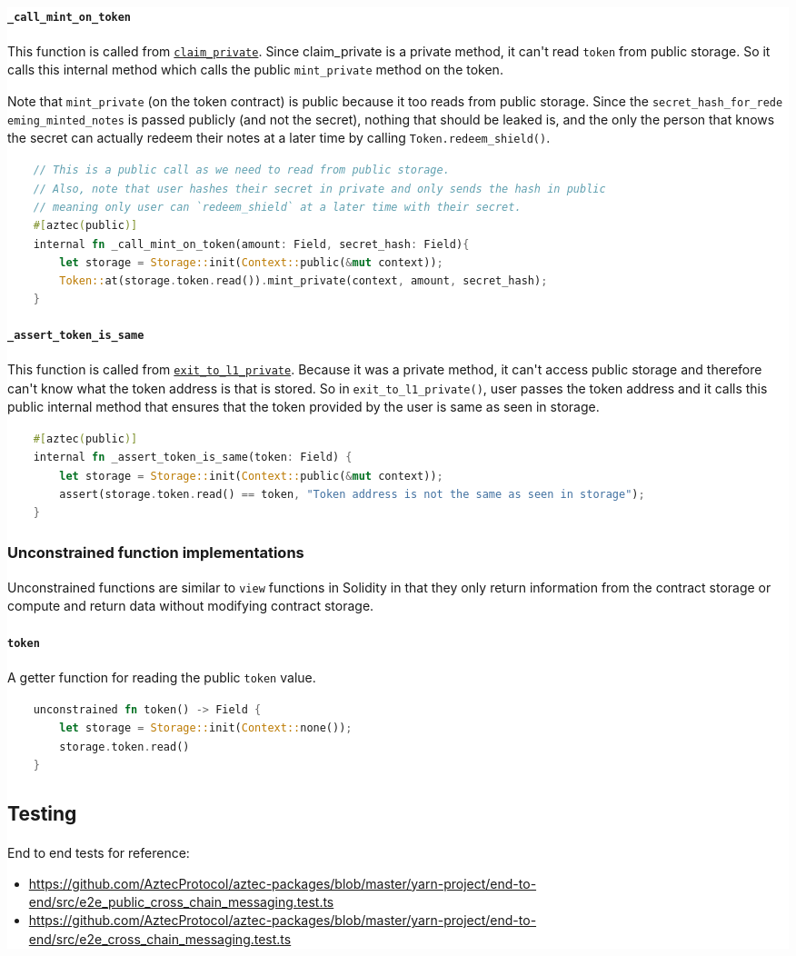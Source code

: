 #### `_call_mint_on_token`

This function is called from [`claim_private`](#claim_private). Since claim_private is a private method, it can't read `token` from public storage. So it calls this internal method which calls the public `mint_private` method on the token.

Note that `mint_private` (on the token contract) is public because it too reads from public storage. Since the `secret_hash_for_redeeming_minted_notes` is passed publicly (and not the secret), nothing that should be leaked is, and the only the person that knows the secret can actually redeem their notes at a later time by calling `Token.redeem_shield()`.

```rust
    // This is a public call as we need to read from public storage.
    // Also, note that user hashes their secret in private and only sends the hash in public
    // meaning only user can `redeem_shield` at a later time with their secret.
    #[aztec(public)]
    internal fn _call_mint_on_token(amount: Field, secret_hash: Field){
        let storage = Storage::init(Context::public(&mut context));
        Token::at(storage.token.read()).mint_private(context, amount, secret_hash);
    }
```

#### `_assert_token_is_same`

This function is called from [`exit_to_l1_private`](#exit_to_l1_private). Because it was a private method, it can't access public storage and therefore can't know what the token address is that is stored. So in `exit_to_l1_private()`, user passes the token address and it calls this public internal method that ensures that the token provided by the user is same as seen in storage.

```rust
    #[aztec(public)]
    internal fn _assert_token_is_same(token: Field) {
        let storage = Storage::init(Context::public(&mut context));
        assert(storage.token.read() == token, "Token address is not the same as seen in storage");
    }
```

### Unconstrained function implementations

Unconstrained functions are similar to `view` functions in Solidity in that they only return information from the contract storage or compute and return data without modifying contract storage.

#### `token`

A getter function for reading the public `token` value.

```rust
    unconstrained fn token() -> Field {
        let storage = Storage::init(Context::none());
        storage.token.read()
    }
```

## Testing

End to end tests for reference:

- https://github.com/AztecProtocol/aztec-packages/blob/master/yarn-project/end-to-end/src/e2e_public_cross_chain_messaging.test.ts
- https://github.com/AztecProtocol/aztec-packages/blob/master/yarn-project/end-to-end/src/e2e_cross_chain_messaging.test.ts
